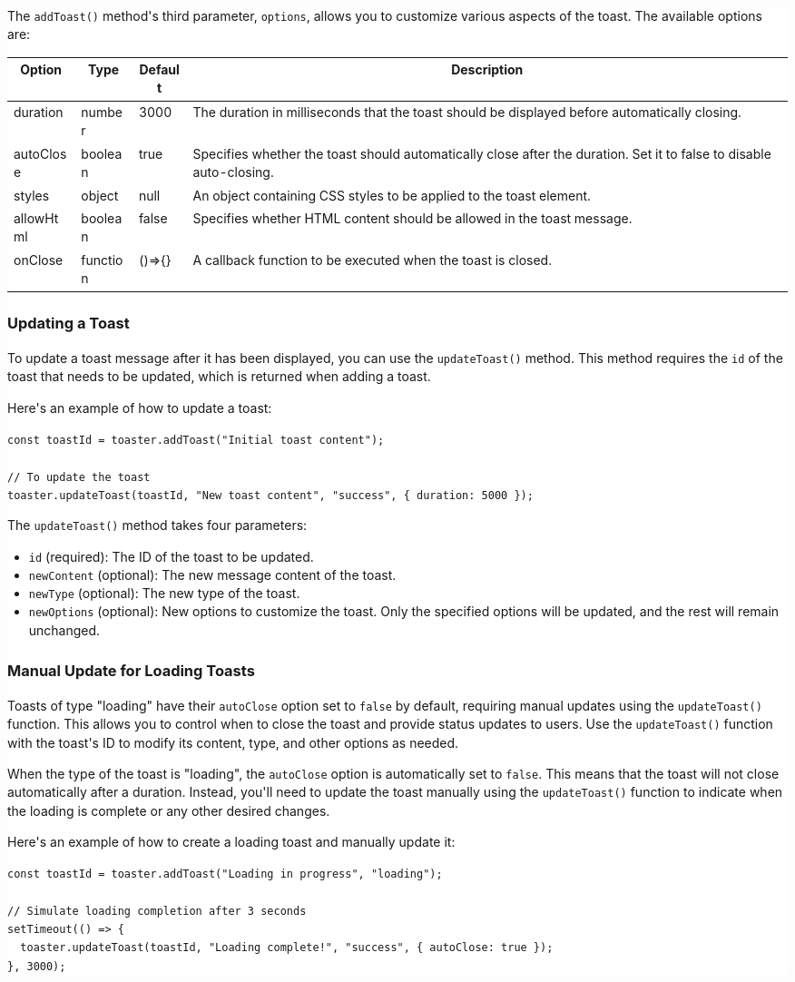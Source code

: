 The `addToast()` method's third parameter, `options`, allows you to customize various aspects of the toast. The available options are:

| Option    | Type     | Default | Description                                                                                                         |
| --------- | -------- | ------- | ------------------------------------------------------------------------------------------------------------------- |
| duration  | number   | 3000    | The duration in milliseconds that the toast should be displayed before automatically closing.                       |
| autoClose | boolean  | true    | Specifies whether the toast should automatically close after the duration. Set it to false to disable auto-closing. |
| styles    | object   | null    | An object containing CSS styles to be applied to the toast element.                                                 |
| allowHtml | boolean  | false   | Specifies whether HTML content should be allowed in the toast message.                                              |
| onClose   | function | ()=>{}  | A callback function to be executed when the toast is closed.                                                        |

### Updating a Toast

To update a toast message after it has been displayed, you can use the `updateToast()` method. This method requires the `id` of the toast that needs to be updated, which is returned when adding a toast.

Here's an example of how to update a toast:

    const toastId = toaster.addToast("Initial toast content");

    // To update the toast
    toaster.updateToast(toastId, "New toast content", "success", { duration: 5000 });

The `updateToast()` method takes four parameters:

- `id` (required): The ID of the toast to be updated.
- `newContent` (optional): The new message content of the toast.
- `newType` (optional): The new type of the toast.
- `newOptions` (optional): New options to customize the toast. Only the specified options will be updated, and the rest will remain unchanged.

### Manual Update for Loading Toasts

<div class="alert alert-warning">

Toasts of type "loading" have their `autoClose` option set to `false` by default, requiring manual updates using the `updateToast()` function. This allows you to control when to close the toast and provide status updates to users. Use the `updateToast()` function with the toast's ID to modify its content, type, and other options as needed.

</div>

When the type of the toast is "loading", the `autoClose` option is automatically set to `false`. This means that the toast will not close automatically after a duration. Instead, you'll need to update the toast manually using the `updateToast()` function to indicate when the loading is complete or any other desired changes.

Here's an example of how to create a loading toast and manually update it:

    const toastId = toaster.addToast("Loading in progress", "loading");

    // Simulate loading completion after 3 seconds
    setTimeout(() => {
      toaster.updateToast(toastId, "Loading complete!", "success", { autoClose: true });
    }, 3000);
